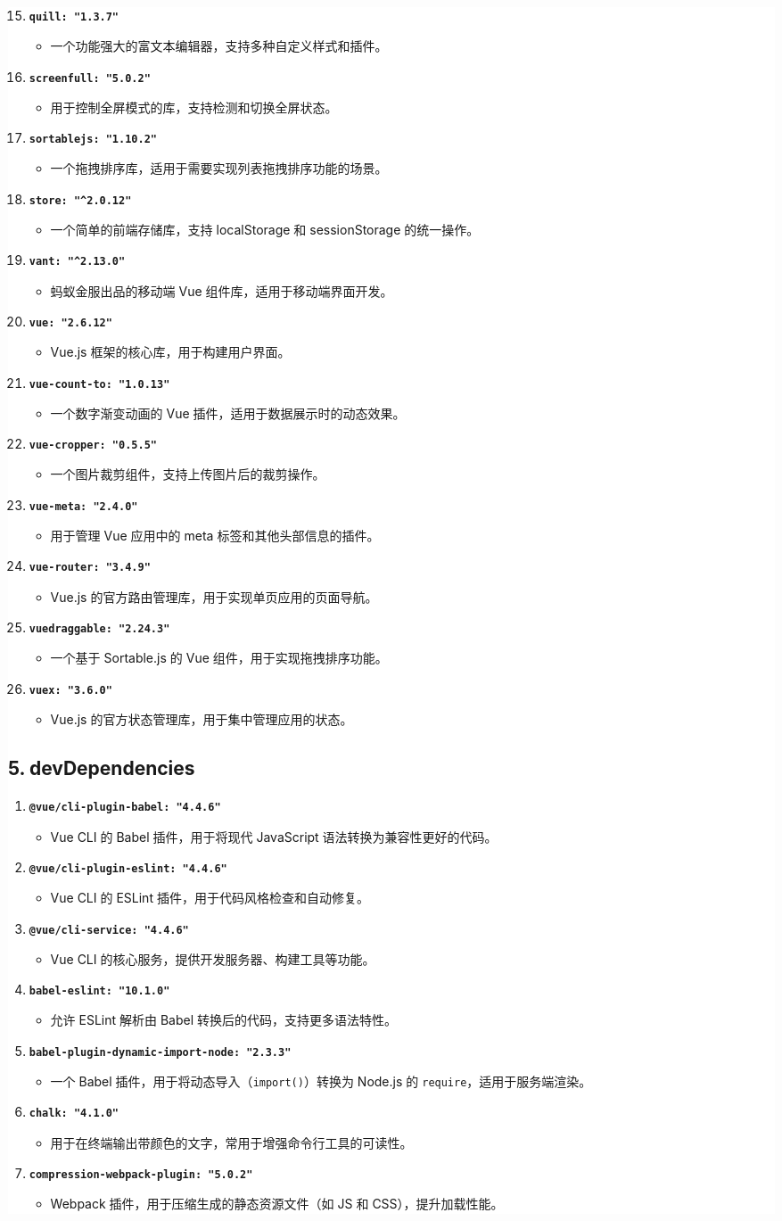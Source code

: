 15. **`quill: "1.3.7"`**  
    - 一个功能强大的富文本编辑器，支持多种自定义样式和插件。

16. **`screenfull: "5.0.2"`**  
    - 用于控制全屏模式的库，支持检测和切换全屏状态。

17. **`sortablejs: "1.10.2"`**  
    - 一个拖拽排序库，适用于需要实现列表拖拽排序功能的场景。

18. **`store: "^2.0.12"`**  
    - 一个简单的前端存储库，支持 localStorage 和 sessionStorage 的统一操作。

19. **`vant: "^2.13.0"`**  
    - 蚂蚁金服出品的移动端 Vue 组件库，适用于移动端界面开发。

20. **`vue: "2.6.12"`**  
    - Vue.js 框架的核心库，用于构建用户界面。

21. **`vue-count-to: "1.0.13"`**  
    - 一个数字渐变动画的 Vue 插件，适用于数据展示时的动态效果。

22. **`vue-cropper: "0.5.5"`**  
    - 一个图片裁剪组件，支持上传图片后的裁剪操作。

23. **`vue-meta: "2.4.0"`**  
    - 用于管理 Vue 应用中的 meta 标签和其他头部信息的插件。

24. **`vue-router: "3.4.9"`**  
    - Vue.js 的官方路由管理库，用于实现单页应用的页面导航。

25. **`vuedraggable: "2.24.3"`**  
    - 一个基于 Sortable.js 的 Vue 组件，用于实现拖拽排序功能。

26. **`vuex: "3.6.0"`**  
    - Vue.js 的官方状态管理库，用于集中管理应用的状态。

## 5. devDependencies

1. **`@vue/cli-plugin-babel: "4.4.6"`**  
   - Vue CLI 的 Babel 插件，用于将现代 JavaScript 语法转换为兼容性更好的代码。

2. **`@vue/cli-plugin-eslint: "4.4.6"`**  
   - Vue CLI 的 ESLint 插件，用于代码风格检查和自动修复。

3. **`@vue/cli-service: "4.4.6"`**  
   - Vue CLI 的核心服务，提供开发服务器、构建工具等功能。

4. **`babel-eslint: "10.1.0"`**  
   - 允许 ESLint 解析由 Babel 转换后的代码，支持更多语法特性。

5. **`babel-plugin-dynamic-import-node: "2.3.3"`**  
   - 一个 Babel 插件，用于将动态导入（`import()`）转换为 Node.js 的 `require`，适用于服务端渲染。

6. **`chalk: "4.1.0"`**  
   - 用于在终端输出带颜色的文字，常用于增强命令行工具的可读性。

7. **`compression-webpack-plugin: "5.0.2"`**  
   - Webpack 插件，用于压缩生成的静态资源文件（如 JS 和 CSS），提升加载性能。
